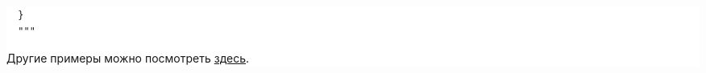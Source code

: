 ```
  }
  """

```

Другие примеры можно посмотреть [здесь](https://git.protei.ru/MobileDevelop/functional-tests/-/blob/master/hss/features/spec/TS29.002/UpdateLocation.feature).
